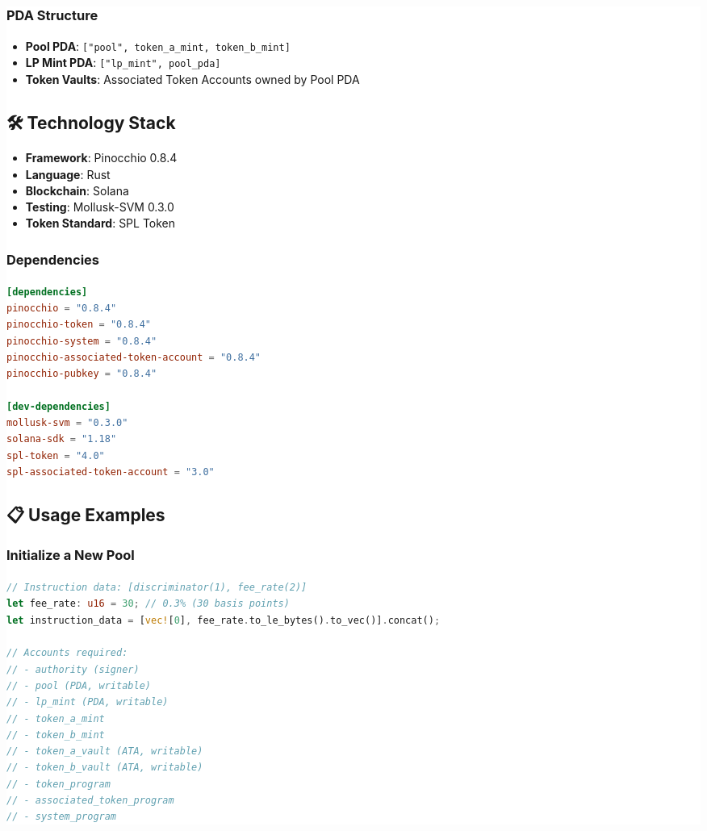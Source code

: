 ### PDA Structure

- **Pool PDA**: `["pool", token_a_mint, token_b_mint]`
- **LP Mint PDA**: `["lp_mint", pool_pda]`
- **Token Vaults**: Associated Token Accounts owned by Pool PDA

## 🛠️ Technology Stack

- **Framework**: Pinocchio 0.8.4
- **Language**: Rust
- **Blockchain**: Solana
- **Testing**: Mollusk-SVM 0.3.0
- **Token Standard**: SPL Token

### Dependencies
```toml
[dependencies]
pinocchio = "0.8.4"
pinocchio-token = "0.8.4"
pinocchio-system = "0.8.4"
pinocchio-associated-token-account = "0.8.4"
pinocchio-pubkey = "0.8.4"

[dev-dependencies]
mollusk-svm = "0.3.0"
solana-sdk = "1.18"
spl-token = "4.0"
spl-associated-token-account = "3.0"
```



## 📋 Usage Examples

### Initialize a New Pool
```rust
// Instruction data: [discriminator(1), fee_rate(2)]
let fee_rate: u16 = 30; // 0.3% (30 basis points)
let instruction_data = [vec![0], fee_rate.to_le_bytes().to_vec()].concat();

// Accounts required:
// - authority (signer)
// - pool (PDA, writable)
// - lp_mint (PDA, writable)
// - token_a_mint
// - token_b_mint
// - token_a_vault (ATA, writable)
// - token_b_vault (ATA, writable)
// - token_program
// - associated_token_program
// - system_program
```
